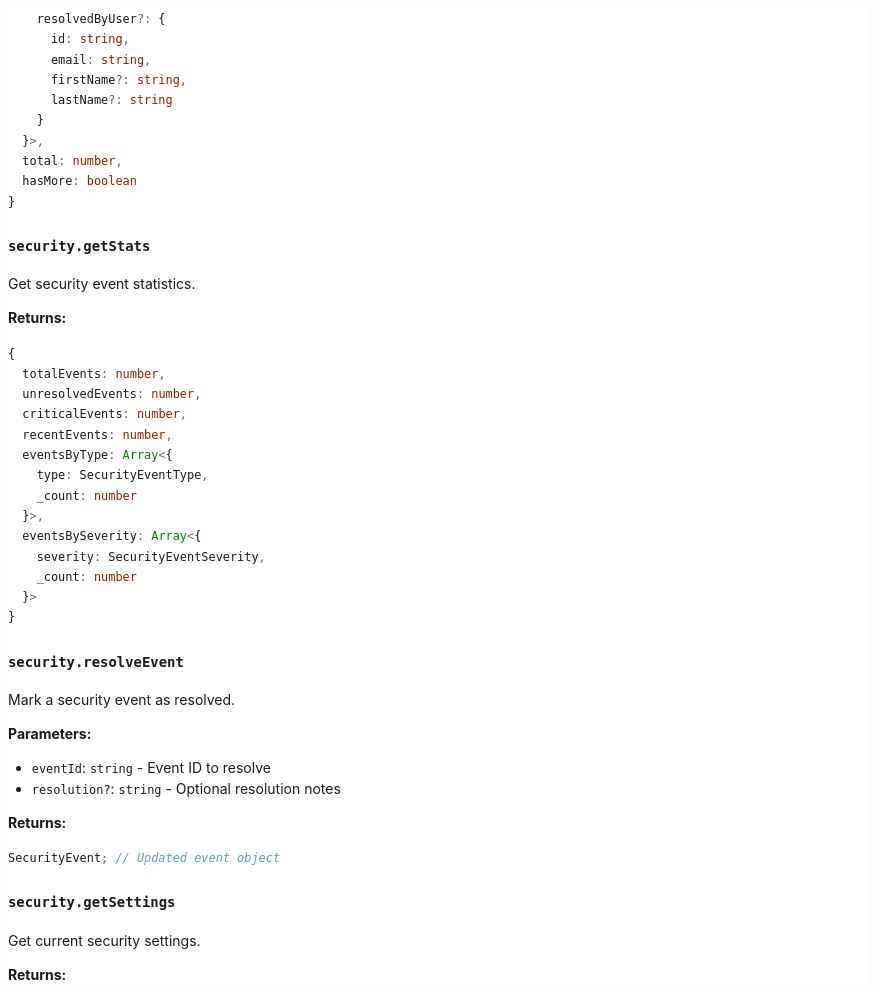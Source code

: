 ```typescript
    resolvedByUser?: {
      id: string,
      email: string,
      firstName?: string,
      lastName?: string
    }
  }>,
  total: number,
  hasMore: boolean
}
```

### `security.getStats`

Get security event statistics.

**Returns:**

```typescript
{
  totalEvents: number,
  unresolvedEvents: number,
  criticalEvents: number,
  recentEvents: number,
  eventsByType: Array<{
    type: SecurityEventType,
    _count: number
  }>,
  eventsBySeverity: Array<{
    severity: SecurityEventSeverity,
    _count: number
  }>
}
```

### `security.resolveEvent`

Mark a security event as resolved.

**Parameters:**

- `eventId`: `string` - Event ID to resolve
- `resolution?`: `string` - Optional resolution notes

**Returns:**

```typescript
SecurityEvent; // Updated event object
```

### `security.getSettings`

Get current security settings.

**Returns:**
